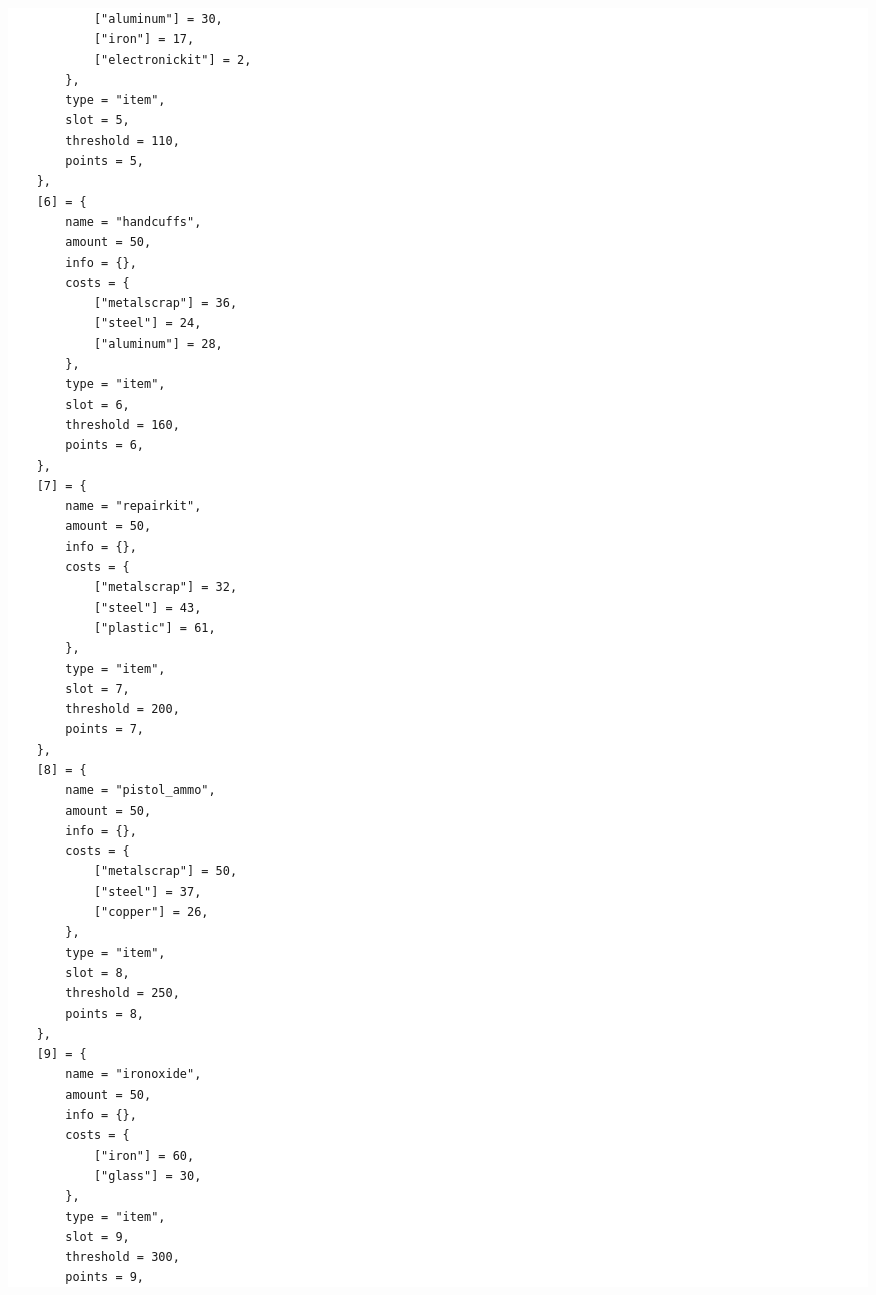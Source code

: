 ```
            ["aluminum"] = 30,
            ["iron"] = 17,
            ["electronickit"] = 2,
        },
        type = "item",
        slot = 5,
        threshold = 110,
        points = 5,
    },
    [6] = {
        name = "handcuffs",
        amount = 50,
        info = {},
        costs = {
            ["metalscrap"] = 36,
            ["steel"] = 24,
            ["aluminum"] = 28,
        },
        type = "item",
        slot = 6,
        threshold = 160,
        points = 6,
    },
    [7] = {
        name = "repairkit",
        amount = 50,
        info = {},
        costs = {
            ["metalscrap"] = 32,
            ["steel"] = 43,
            ["plastic"] = 61,
        },
        type = "item",
        slot = 7,
        threshold = 200,
        points = 7,
    },
    [8] = {
        name = "pistol_ammo",
        amount = 50,
        info = {},
        costs = {
            ["metalscrap"] = 50,
            ["steel"] = 37,
            ["copper"] = 26,
        },
        type = "item",
        slot = 8,
        threshold = 250,
        points = 8,
    },
    [9] = {
        name = "ironoxide",
        amount = 50,
        info = {},
        costs = {
            ["iron"] = 60,
            ["glass"] = 30,
        },
        type = "item",
        slot = 9,
        threshold = 300,
        points = 9,
```